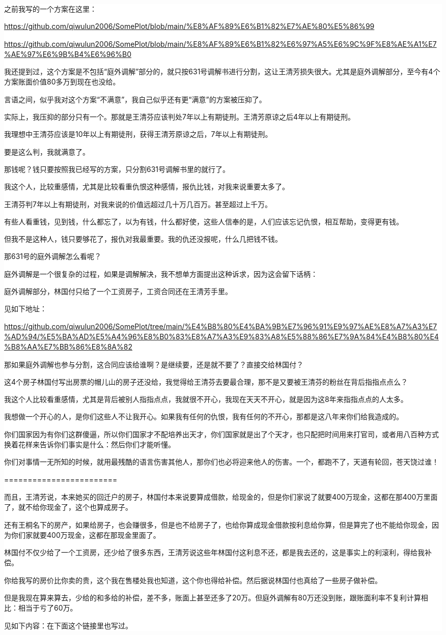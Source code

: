之前我写的一个方案在这里：

https://github.com/qiwulun2006/SomePlot/blob/main/%E8%AF%89%E6%B1%82%E7%AE%80%E5%86%99

https://github.com/qiwulun2006/SomePlot/blob/main/%E8%AF%89%E6%B1%82%E6%97%A5%E6%9C%9F%E8%AE%A1%E7%AE%97%E6%9B%B4%E6%96%B0

我还提到过，这个方案是不包括“庭外调解”部分的，就只按631号调解书进行分割，这让王清芳损失很大。尤其是庭外调解部分，至今有4个方案账面价值80多万到现在也没给。

言语之间，似乎我对这个方案“不满意”，我自己似乎还有更“满意”的方案被压抑了。

实际上，我压抑的部分只有一个。那就是王清芬应该判处7年以上有期徒刑。王清芳原谅之后4年以上有期徒刑。

我理想中王清芬应该是10年以上有期徒刑，获得王清芳原谅之后，7年以上有期徒刑。

要是这么判，我就满意了。

那钱呢？钱只要按照我已经写的方案，只分割631号调解书里的就行了。

我这个人，比较重感情，尤其是比较看重仇恨这种感情，报仇比钱，对我来说重要太多了。

王清芬判7年以上有期徒刑，对我来说的价值远超过几十万几百万。甚至超过上千万。

有些人看重钱，见到钱，什么都忘了，以为有钱，什么都好使，这些人信奉的是，人们应该忘记仇恨，相互帮助，变得更有钱。

但我不是这种人，钱只要够花了，报仇对我最重要。我的仇还没报呢，什么几把钱不钱。

那631号的庭外调解怎么看呢？

庭外调解是一个很复杂的过程，如果是调解解决，我不想单方面提出这种诉求，因为这会留下话柄：

庭外调解部分，林国付只给了一个工资房子，工资合同还在王清芳手里。

见如下地址：

https://github.com/qiwulun2006/SomePlot/tree/main/%E4%B8%80%E4%BA%9B%E7%96%91%E9%97%AE%E8%A7%A3%E7%AD%94/%E5%BA%AD%E5%A4%96%E8%B0%83%E8%A7%A3%E9%83%A8%E5%88%86%E7%9A%84%E4%B8%80%E4%B8%AA%E7%BB%86%E8%8A%82

那如果庭外调解也参与分割，这合同应该给谁啊？是继续要，还是就不要了？直接交给林国付？

这4个房子林国付写出房票的帽儿山的房子还没给，我觉得给王清芬去要最合理，那不是又要被王清芬的粉丝在背后指指点点么？

我这个人比较看重感情，尤其是背后被别人指指点点，我就很不开心，我现在天天不开心，就是因为这8年来指指点点的人太多。

我想做一个开心的人，是你们这些人不让我开心。如果我有任何的仇恨，我有任何的不开心，那都是这八年来你们给我造成的。

你们国家因为有你们这群傻逼，所以你们国家才不配培养出天才，你们国家就是出了个天才，也只配把时间用来打官司，或者用八百种方式换着花样来告诉你们事实是什么：然后你们才能听懂。

你们对事情一无所知的时候，就用最残酷的语言伤害其他人，那你们也必将迎来他人的伤害。一个，都跑不了，天道有轮回，苍天饶过谁！

========================

而且，王清芳说，本来她买的回迁户的房子，林国付本来说要算成借款，给现金的，但是你们家说了就要400万现金，这都在那400万里面了，就不给你现金了，这个也算成房子。

还有王桐名下的房产，如果给房子，也会赚很多，但是也不给房子了，也给你算成现金借款按利息给你算，但是算完了也不能给你现金，因为你们家就要400万现金，这都在那现金里面了。

林国付不仅少给了一个工资房，还少给了很多东西，王清芳说这些年林国付这利息不还，都是我去还的，这是事实上的利滚利，得给我补偿。

你给我写的房价比你卖的贵，这个我在售楼处我也知道，这个你也得给补偿。然后据说林国付也真给了一些房子做补偿。

但是我现在算来算去，少给的和多给的补偿，差不多，账面上甚至还多了20万。但庭外调解有80万还没到账，跟账面利率不复利计算相比：相当于亏了60万。

见如下内容：在下面这个链接里也写过。

